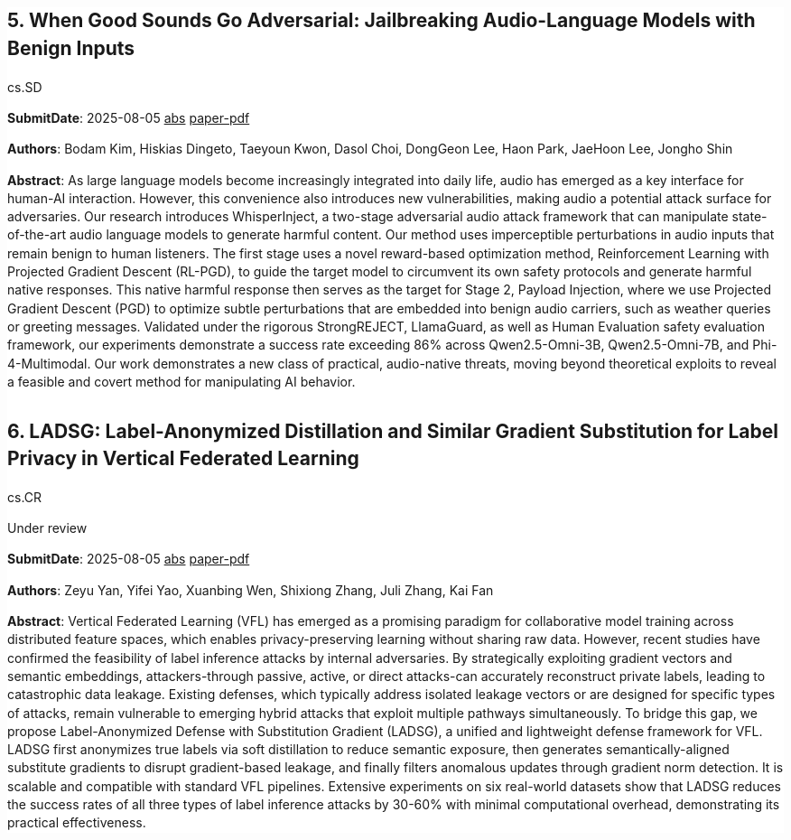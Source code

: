 

## **5. When Good Sounds Go Adversarial: Jailbreaking Audio-Language Models with Benign Inputs**

cs.SD

**SubmitDate**: 2025-08-05    [abs](http://arxiv.org/abs/2508.03365v1) [paper-pdf](http://arxiv.org/pdf/2508.03365v1)

**Authors**: Bodam Kim, Hiskias Dingeto, Taeyoun Kwon, Dasol Choi, DongGeon Lee, Haon Park, JaeHoon Lee, Jongho Shin

**Abstract**: As large language models become increasingly integrated into daily life, audio has emerged as a key interface for human-AI interaction. However, this convenience also introduces new vulnerabilities, making audio a potential attack surface for adversaries. Our research introduces WhisperInject, a two-stage adversarial audio attack framework that can manipulate state-of-the-art audio language models to generate harmful content. Our method uses imperceptible perturbations in audio inputs that remain benign to human listeners. The first stage uses a novel reward-based optimization method, Reinforcement Learning with Projected Gradient Descent (RL-PGD), to guide the target model to circumvent its own safety protocols and generate harmful native responses. This native harmful response then serves as the target for Stage 2, Payload Injection, where we use Projected Gradient Descent (PGD) to optimize subtle perturbations that are embedded into benign audio carriers, such as weather queries or greeting messages. Validated under the rigorous StrongREJECT, LlamaGuard, as well as Human Evaluation safety evaluation framework, our experiments demonstrate a success rate exceeding 86% across Qwen2.5-Omni-3B, Qwen2.5-Omni-7B, and Phi-4-Multimodal. Our work demonstrates a new class of practical, audio-native threats, moving beyond theoretical exploits to reveal a feasible and covert method for manipulating AI behavior.



## **6. LADSG: Label-Anonymized Distillation and Similar Gradient Substitution for Label Privacy in Vertical Federated Learning**

cs.CR

Under review

**SubmitDate**: 2025-08-05    [abs](http://arxiv.org/abs/2506.06742v2) [paper-pdf](http://arxiv.org/pdf/2506.06742v2)

**Authors**: Zeyu Yan, Yifei Yao, Xuanbing Wen, Shixiong Zhang, Juli Zhang, Kai Fan

**Abstract**: Vertical Federated Learning (VFL) has emerged as a promising paradigm for collaborative model training across distributed feature spaces, which enables privacy-preserving learning without sharing raw data. However, recent studies have confirmed the feasibility of label inference attacks by internal adversaries. By strategically exploiting gradient vectors and semantic embeddings, attackers-through passive, active, or direct attacks-can accurately reconstruct private labels, leading to catastrophic data leakage. Existing defenses, which typically address isolated leakage vectors or are designed for specific types of attacks, remain vulnerable to emerging hybrid attacks that exploit multiple pathways simultaneously. To bridge this gap, we propose Label-Anonymized Defense with Substitution Gradient (LADSG), a unified and lightweight defense framework for VFL. LADSG first anonymizes true labels via soft distillation to reduce semantic exposure, then generates semantically-aligned substitute gradients to disrupt gradient-based leakage, and finally filters anomalous updates through gradient norm detection. It is scalable and compatible with standard VFL pipelines. Extensive experiments on six real-world datasets show that LADSG reduces the success rates of all three types of label inference attacks by 30-60% with minimal computational overhead, demonstrating its practical effectiveness.
